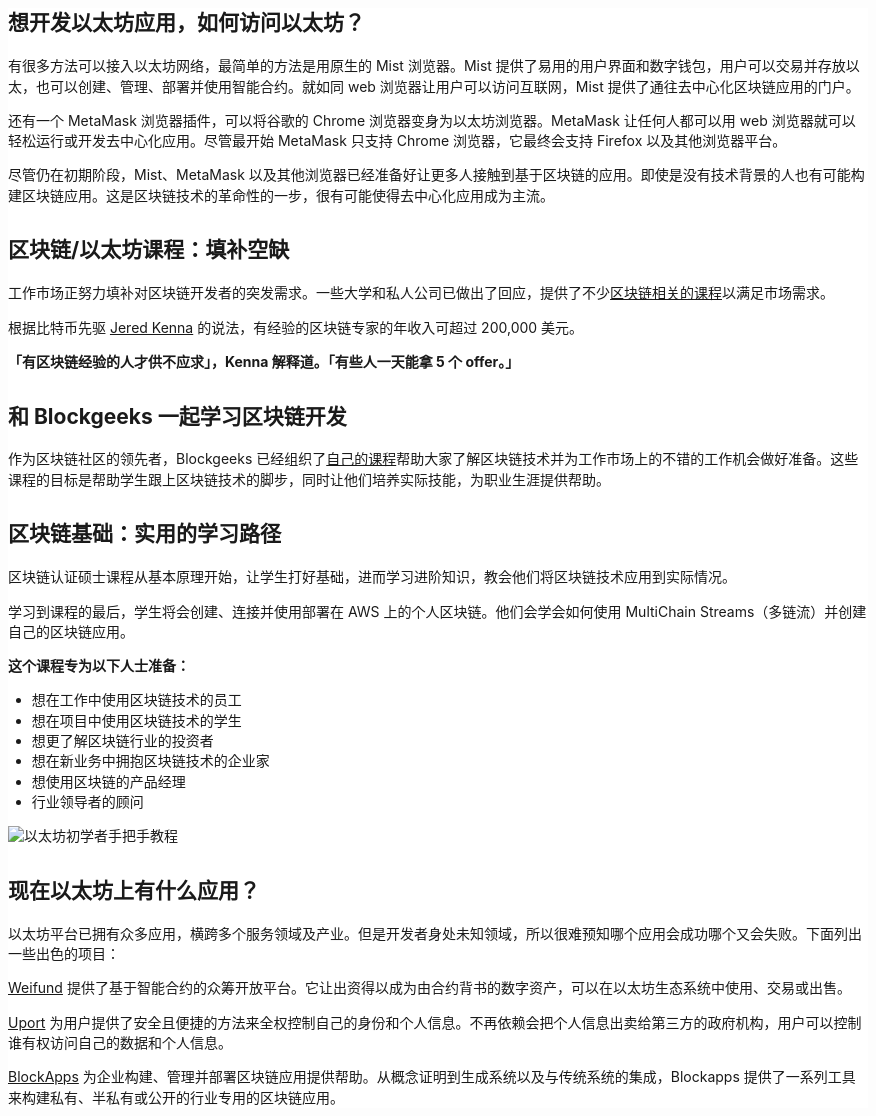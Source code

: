 ## 想开发以太坊应用，如何访问以太坊？

有很多方法可以接入以太坊网络，最简单的方法是用原生的 Mist 浏览器。Mist 提供了易用的用户界面和数字钱包，用户可以交易并存放以太，也可以创建、管理、部署并使用智能合约。就如同 web 浏览器让用户可以访问互联网，Mist 提供了通往去中心化区块链应用的门户。

还有一个 MetaMask 浏览器插件，可以将谷歌的 Chrome 浏览器变身为以太坊浏览器。MetaMask 让任何人都可以用 web 浏览器就可以轻松运行或开发去中心化应用。尽管最开始 MetaMask 只支持 Chrome 浏览器，它最终会支持 Firefox 以及其他浏览器平台。

尽管仍在初期阶段，Mist、MetaMask 以及其他浏览器已经准备好让更多人接触到基于区块链的应用。即使是没有技术背景的人也有可能构建区块链应用。这是区块链技术的革命性的一步，很有可能使得去中心化应用成为主流。

## 区块链/以太坊课程：填补空缺

工作市场正努力填补对区块链开发者的突发需求。一些大学和私人公司已做出了回应，提供了不少[区块链相关的课程](https://blockgeeks.com)以满足市场需求。

根据比特币先驱 [Jered Kenna](https://news.bitcoin.com/former-tradehill-founder-dark-pool/) 的说法，有经验的区块链专家的年收入可超过 200,000 美元。

**「有区块链经验的人才供不应求」，Kenna 解释道。「有些人一天能拿 5 个 offer。」**

## 和 Blockgeeks 一起学习区块链开发

作为区块链社区的领先者，Blockgeeks 已经组织了[自己的课程](http://courses.blockgeeks.com/)帮助大家了解区块链技术并为工作市场上的不错的工作机会做好准备。这些课程的目标是帮助学生跟上区块链技术的脚步，同时让他们培养实际技能，为职业生涯提供帮助。

## 区块链基础：实用的学习路径

区块链认证硕士课程从基本原理开始，让学生打好基础，进而学习进阶知识，教会他们将区块链技术应用到实际情况。

学习到课程的最后，学生将会创建、连接并使用部署在 AWS 上的个人区块链。他们会学会如何使用 MultiChain Streams（多链流）并创建自己的区块链应用。

**这个课程专为以下人士准备：**

* 想在工作中使用区块链技术的员工
* 想在项目中使用区块链技术的学生
* 想更了解区块链行业的投资者
* 想在新业务中拥抱区块链技术的企业家
* 想使用区块链的产品经理
* 行业领导者的顾问

![以太坊初学者手把手教程](https://blockgeeks.com/wp-content/uploads/2016/10/infographics2-03-1.png)

## 现在以太坊上有什么应用？

以太坊平台已拥有众多应用，横跨多个服务领域及产业。但是开发者身处未知领域，所以很难预知哪个应用会成功哪个又会失败。下面列出一些出色的项目：

[Weifund](http://weifund.io/) 提供了基于智能合约的众筹开放平台。它让出资得以成为由合约背书的数字资产，可以在以太坊生态系统中使用、交易或出售。

[Uport](https://uport.me/#home) 为用户提供了安全且便捷的方法来全权控制自己的身份和个人信息。不再依赖会把个人信息出卖给第三方的政府机构，用户可以控制谁有权访问自己的数据和个人信息。

[BlockApps](http://blockapps.net/) 为企业构建、管理并部署区块链应用提供帮助。从概念证明到生成系统以及与传统系统的集成，Blockapps 提供了一系列工具来构建私有、半私有或公开的行业专用的区块链应用。
